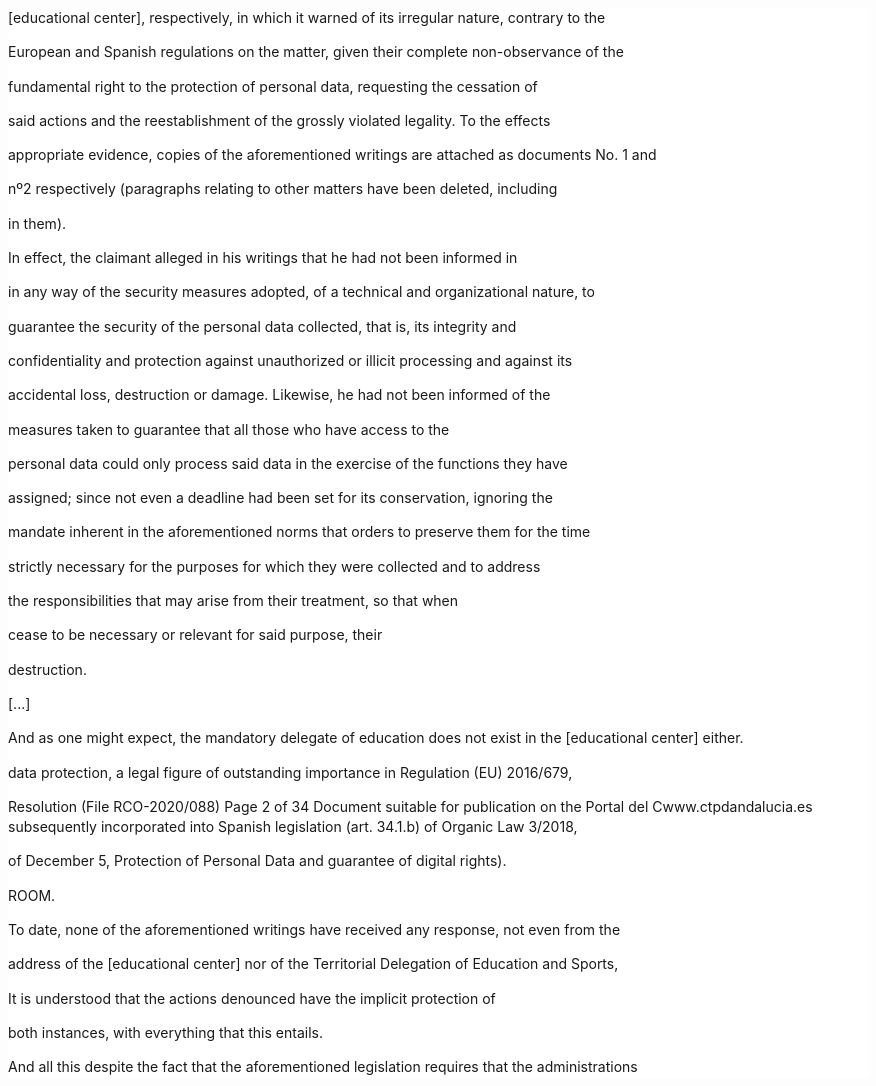    \[educational center\], respectively, in which it warned of its irregular nature, contrary to the

   European and Spanish regulations on the matter, given their complete non-observance of the

   fundamental right to the protection of personal data, requesting the cessation of

   said actions and the reestablishment of the grossly violated legality. To the effects

   appropriate evidence, copies of the aforementioned writings are attached as documents No. 1 and

   nº2 respectively (paragraphs relating to other matters have been deleted, including

   in them).

   In effect, the claimant alleged in his writings that he had not been informed in

   in any way of the security measures adopted, of a technical and organizational nature, to

   guarantee the security of the personal data collected, that is, its integrity and

   confidentiality and protection against unauthorized or illicit processing and against its

   accidental loss, destruction or damage. Likewise, he had not been informed of the

   measures taken to guarantee that all those who have access to the

   personal data could only process said data in the exercise of the functions they have

   assigned; since not even a deadline had been set for its conservation, ignoring the

   mandate inherent in the aforementioned norms that orders to preserve them for the time

   strictly necessary for the purposes for which they were collected and to address

   the responsibilities that may arise from their treatment, so that when

   cease to be necessary or relevant for said purpose, their

   destruction.

   \[...\]

   And as one might expect, the mandatory delegate of education does not exist in the \[educational center\] either.

   data protection, a legal figure of outstanding importance in Regulation (EU) 2016/679,

Resolution (File RCO-2020/088)
Page 2 of 34 Document suitable for publication on the Portal del Cwww.ctpdandalucia.es subsequently incorporated into Spanish legislation (art. 34.1.b) of Organic Law 3/2018,

   of December 5, Protection of Personal Data and guarantee of digital rights).

   ROOM.

   To date, none of the aforementioned writings have received any response, not even from the

   address of the \[educational center\] nor of the Territorial Delegation of Education and Sports,

   It is understood that the actions denounced have the implicit protection of

   both instances, with everything that this entails.

   And all this despite the fact that the aforementioned legislation requires that the administrations
